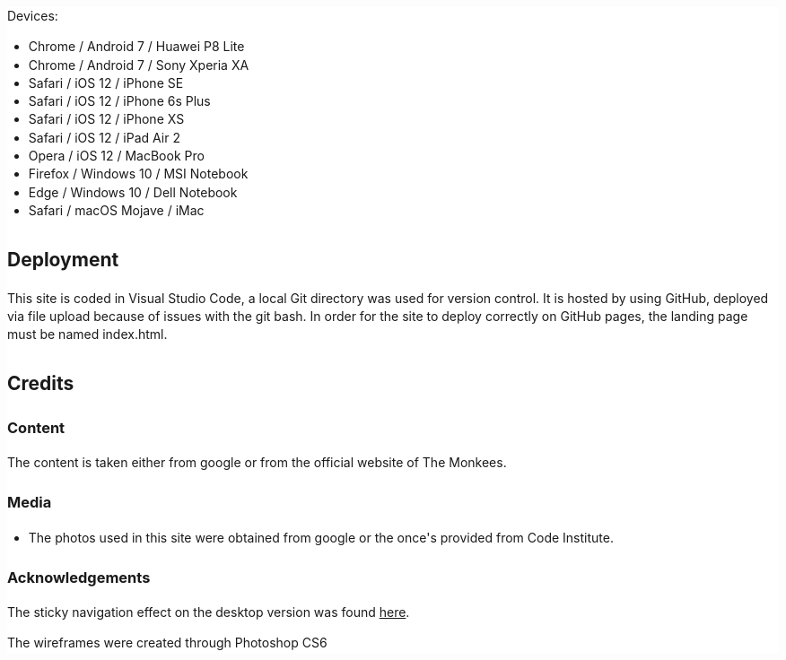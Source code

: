 Devices:
- Chrome / Android 7 / Huawei P8 Lite
- Chrome / Android 7 / Sony Xperia XA
- Safari / iOS 12 / iPhone SE
- Safari / iOS 12 / iPhone 6s Plus
- Safari / iOS 12 / iPhone XS
- Safari / iOS 12 / iPad Air 2
- Opera / iOS 12 / MacBook Pro
- Firefox / Windows 10 / MSI Notebook
- Edge / Windows 10 / Dell Notebook
- Safari / macOS Mojave / iMac

## Deployment
This site is coded in Visual Studio Code, a local Git directory was used for version control. It is hosted by using GitHub, deployed via file upload because of issues with the git bash. In order for the site to deploy correctly on GitHub pages, the landing page must be named index.html.

## Credits

### Content
The content is taken either from google or from the official website of The Monkees.

### Media
- The photos used in this site were obtained from google or the once's provided from Code Institute.

### Acknowledgements
The sticky navigation effect on the desktop version was found [here](https://css-tricks.com/styling-based-on-scroll-position/).

The wireframes were created through Photoshop CS6